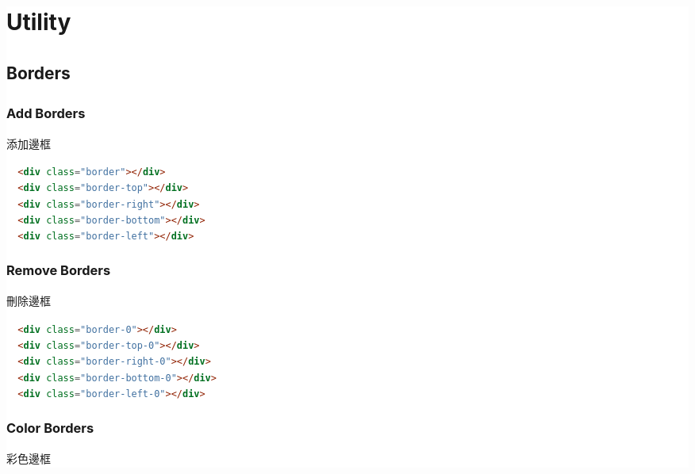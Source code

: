 # Utility

## Borders

### Add Borders

添加邊框

<div class="p-3 border text-center">
  <div class="testing-inline-block border"></div>
  <div class="testing-inline-block border-top"></div>
  <div class="testing-inline-block border-right"></div>
  <div class="testing-inline-block border-bottom"></div>
  <div class="testing-inline-block border-left mr-0"></div>
</div>

```html
  <div class="border"></div>
  <div class="border-top"></div>
  <div class="border-right"></div>
  <div class="border-bottom"></div>
  <div class="border-left"></div>
```

### Remove Borders

刪除邊框

<div class="p-3 border text-center">
  <div class="testing-inline-block--border border-0"></div>
  <div class="testing-inline-block--border border-top-0"></div>
  <div class="testing-inline-block--border border-right-0"></div>
  <div class="testing-inline-block--border border-bottom-0"></div>
  <div class="testing-inline-block--border border-left-0"></div>
</div>

```html
  <div class="border-0"></div>
  <div class="border-top-0"></div>
  <div class="border-right-0"></div>
  <div class="border-bottom-0"></div>
  <div class="border-left-0"></div>
```

### Color Borders

彩色邊框

<div class="p-3 border text-center">
  <div class="testing-inline-block border border-primary"></div>
  <div class="testing-inline-block border border-secondary"></div>
  <div class="testing-inline-block border border-success"></div>
  <div class="testing-inline-block border border-danger"></div>
  <div class="testing-inline-block border border-warning"></div>
  <div class="testing-inline-block border border-info"></div>
  <div class="testing-inline-block border border-light"></div>
  <div class="testing-inline-block border border-dark"></div>
  <div class="testing-inline-block border border-white"></div>
</div>
